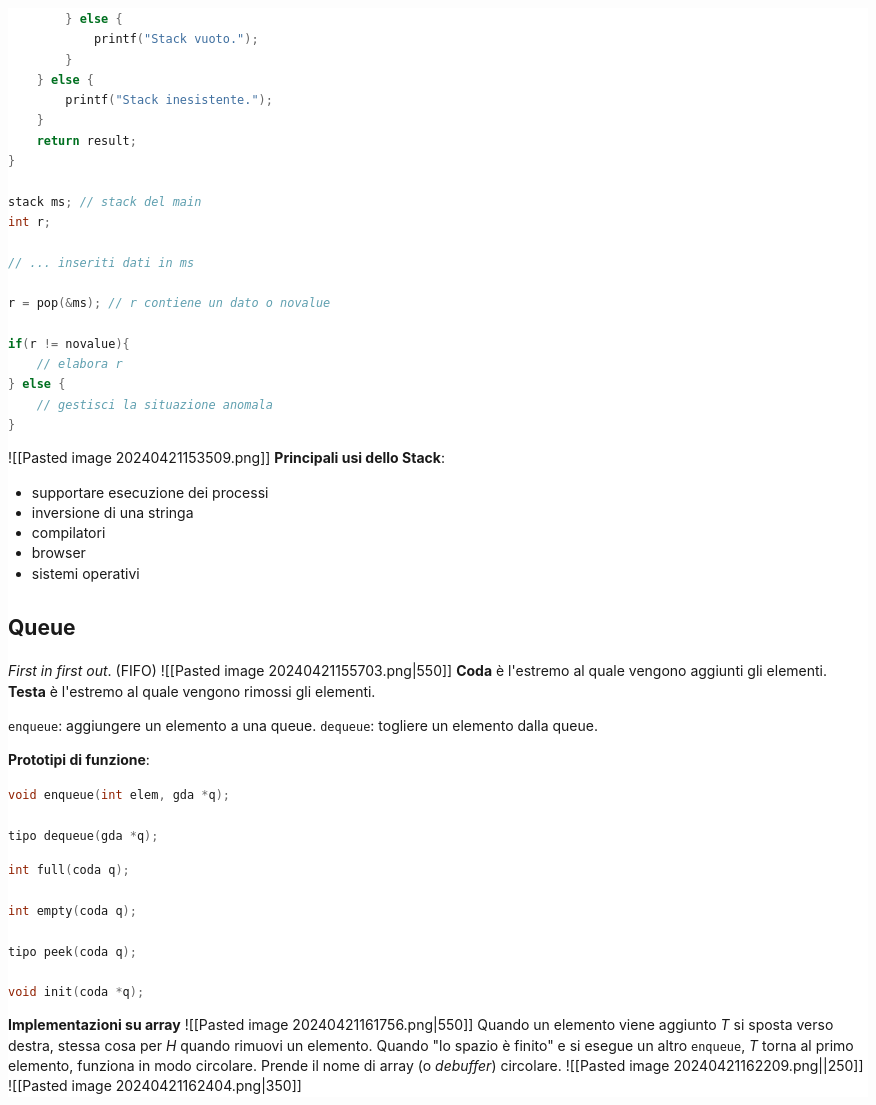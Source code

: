 ```c
		} else {
			printf("Stack vuoto.");
		}
	} else {
		printf("Stack inesistente.");
	}
	return result;
}

stack ms; // stack del main
int r;

// ... inseriti dati in ms

r = pop(&ms); // r contiene un dato o novalue

if(r != novalue){
	// elabora r
} else {
	// gestisci la situazione anomala
}
```
![[Pasted image 20240421153509.png]]
**Principali usi dello Stack**:
- supportare esecuzione dei processi
- inversione di una stringa
- compilatori
- browser
- sistemi operativi
## Queue
*First in first out*. (FIFO)
![[Pasted image 20240421155703.png|550]]
**Coda** è l'estremo al quale vengono aggiunti gli elementi.
**Testa** è l'estremo al quale vengono rimossi gli elementi.

`enqueue`: aggiungere un elemento a una queue.
`dequeue`: togliere un elemento dalla queue.

**Prototipi di funzione**:
```c
void enqueue(int elem, gda *q);

tipo dequeue(gda *q);
```

```c
int full(coda q);

int empty(coda q);

tipo peek(coda q);

void init(coda *q);
```
**Implementazioni su array**
![[Pasted image 20240421161756.png|550]]
Quando un elemento viene aggiunto *T* si sposta verso destra, stessa cosa per *H* quando rimuovi un elemento. Quando "lo spazio è finito" e si esegue un altro `enqueue`, *T* torna al primo elemento, funziona in modo circolare. Prende il nome di array (o *debuffer*) circolare.
![[Pasted image 20240421162209.png||250]]
![[Pasted image 20240421162404.png|350]]